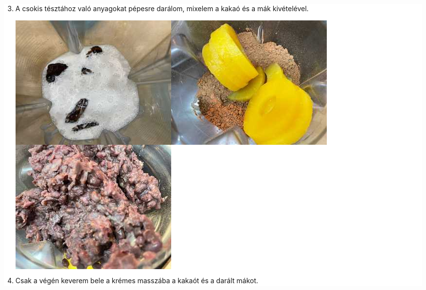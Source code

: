 3. A csokis tésztához való anyagokat pépesre darálom, mixelem a kakaó és a mák kivételével.
 
    <p><img width="320" height="256" align="left" src="/img/full/f0e77bba2bd90271757f5f540b6837e3930bdeab.jpg"/></p><p><img width="320" height="256" align="left" src="/img/full/182b234d982bf2bbcd662bca89c0021fcba54163.jpg"/></p><p><img width="320" height="256" align="left" src="/img/full/b7c45c7c9208e166864731502d2c4c2d78007350.jpg"/></p><div style="clear: both"/>

4. Csak a végén keverem bele a krémes masszába a kakaót és a darált mákot.
 